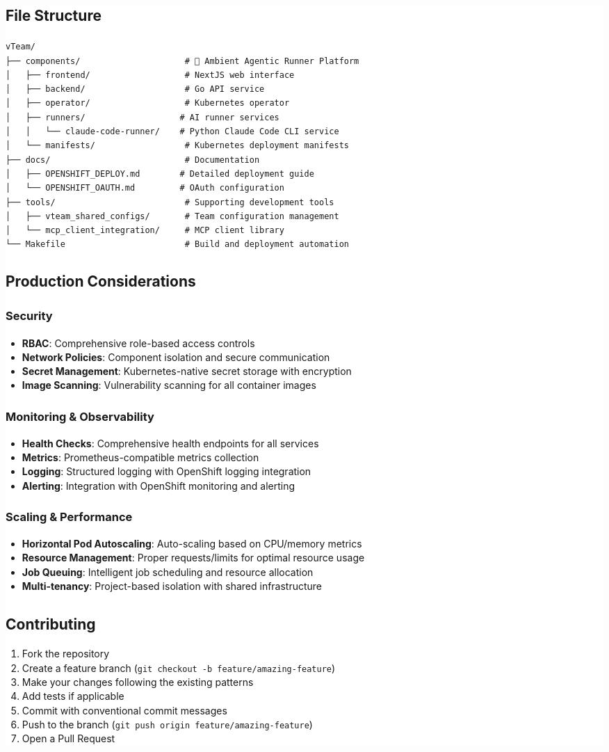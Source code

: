 ## File Structure

```
vTeam/
├── components/                     # 🚀 Ambient Agentic Runner Platform
│   ├── frontend/                   # NextJS web interface
│   ├── backend/                    # Go API service
│   ├── operator/                   # Kubernetes operator
│   ├── runners/                   # AI runner services
│   │   └── claude-code-runner/    # Python Claude Code CLI service
│   └── manifests/                  # Kubernetes deployment manifests
├── docs/                           # Documentation
│   ├── OPENSHIFT_DEPLOY.md        # Detailed deployment guide
│   └── OPENSHIFT_OAUTH.md         # OAuth configuration
├── tools/                          # Supporting development tools
│   ├── vteam_shared_configs/       # Team configuration management
│   └── mcp_client_integration/     # MCP client library
└── Makefile                        # Build and deployment automation
```

## Production Considerations

### Security
- **RBAC**: Comprehensive role-based access controls
- **Network Policies**: Component isolation and secure communication
- **Secret Management**: Kubernetes-native secret storage with encryption
- **Image Scanning**: Vulnerability scanning for all container images

### Monitoring & Observability
- **Health Checks**: Comprehensive health endpoints for all services
- **Metrics**: Prometheus-compatible metrics collection
- **Logging**: Structured logging with OpenShift logging integration
- **Alerting**: Integration with OpenShift monitoring and alerting

### Scaling & Performance
- **Horizontal Pod Autoscaling**: Auto-scaling based on CPU/memory metrics
- **Resource Management**: Proper requests/limits for optimal resource usage
- **Job Queuing**: Intelligent job scheduling and resource allocation
- **Multi-tenancy**: Project-based isolation with shared infrastructure

## Contributing

1. Fork the repository
2. Create a feature branch (`git checkout -b feature/amazing-feature`)
3. Make your changes following the existing patterns
4. Add tests if applicable
5. Commit with conventional commit messages
6. Push to the branch (`git push origin feature/amazing-feature`)
7. Open a Pull Request
